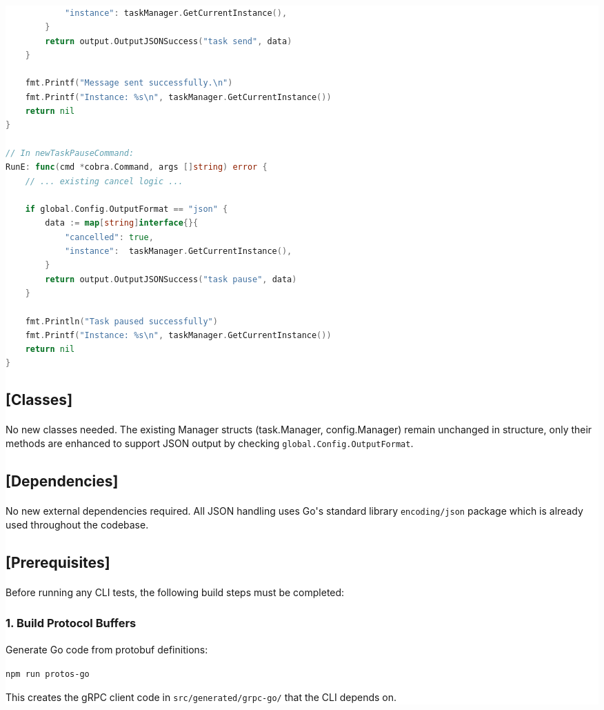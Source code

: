 ```go
            "instance": taskManager.GetCurrentInstance(),
        }
        return output.OutputJSONSuccess("task send", data)
    }

    fmt.Printf("Message sent successfully.\n")
    fmt.Printf("Instance: %s\n", taskManager.GetCurrentInstance())
    return nil
}

// In newTaskPauseCommand:
RunE: func(cmd *cobra.Command, args []string) error {
    // ... existing cancel logic ...

    if global.Config.OutputFormat == "json" {
        data := map[string]interface{}{
            "cancelled": true,
            "instance":  taskManager.GetCurrentInstance(),
        }
        return output.OutputJSONSuccess("task pause", data)
    }

    fmt.Println("Task paused successfully")
    fmt.Printf("Instance: %s\n", taskManager.GetCurrentInstance())
    return nil
}
```

## [Classes]

No new classes needed. The existing Manager structs (task.Manager,
config.Manager) remain unchanged in structure, only their methods are enhanced
to support JSON output by checking `global.Config.OutputFormat`.

## [Dependencies]

No new external dependencies required. All JSON handling uses Go's standard
library `encoding/json` package which is already used throughout the codebase.

## [Prerequisites]

Before running any CLI tests, the following build steps must be completed:

### 1. Build Protocol Buffers

Generate Go code from protobuf definitions:
```bash
npm run protos-go
```

This creates the gRPC client code in `src/generated/grpc-go/` that the CLI
depends on.
